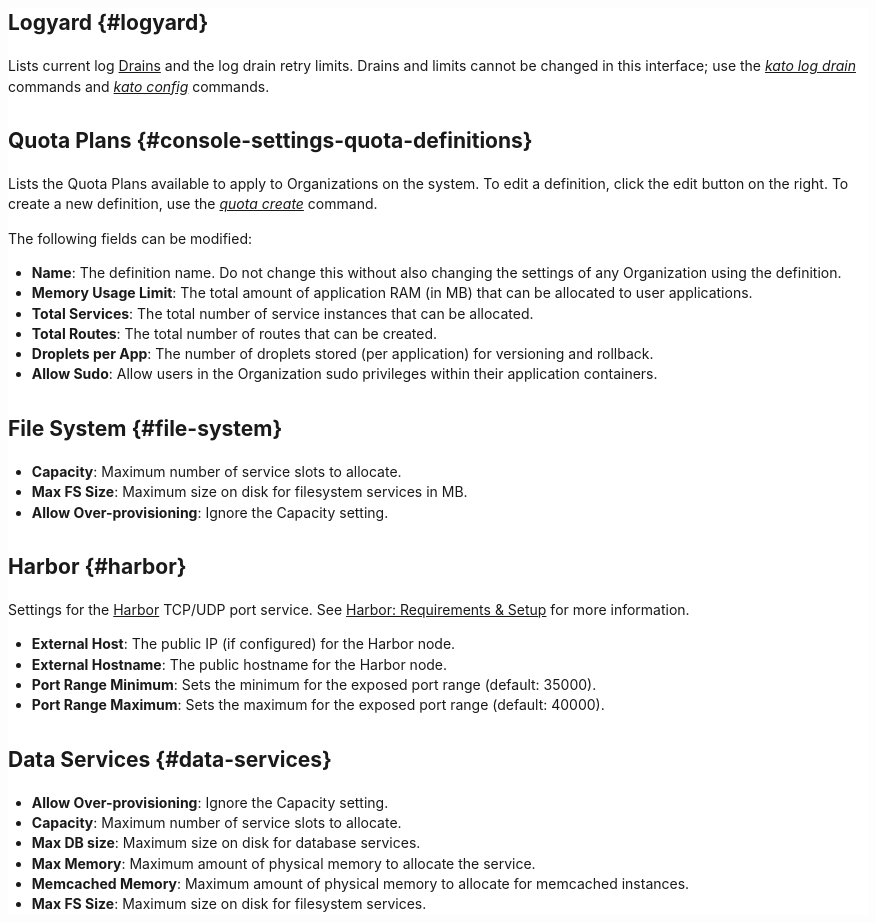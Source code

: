 ## Logyard {#logyard}
Lists current log [Drains](/als/v1/admin/server/logging/#logging-drains-system) and the log
drain retry limits. Drains and limits cannot be changed in this interface; use the [*kato log drain*](/als/v1/admin/reference/kato-ref/#kato-command-ref-log-drain-add)
commands and [*kato config*](/als/v1/admin/reference/kato-ref/#kato-command-ref-config) commands.

## Quota Plans {#console-settings-quota-definitions}

Lists the Quota Plans available to apply to Organizations on the system. To edit a definition, click the edit button on the right. To create a new definition, use the [*quota create*](/als/v1/user/reference/client-ref/#command-quota-create) command. 

The following fields can be modified:

- **Name**: The definition name. Do not change this without also changing the settings of any Organization using the definition.
- **Memory Usage Limit**: The total amount of application RAM (in MB) that can be allocated to user applications.
- **Total Services**: The total number of service instances that can be allocated.
- **Total Routes**: The total number of routes that can be created.
- **Droplets per App**: The number of droplets stored (per application) for versioning and rollback.
- **Allow Sudo**: Allow users in the Organization sudo privileges within their application containers.

## File System {#file-system}

- **Capacity**: Maximum number of service slots to allocate.
- **Max FS Size**: Maximum size on disk for filesystem services in MB.
- **Allow Over-provisioning**: Ignore the Capacity setting.

## Harbor {#harbor}

Settings for the [Harbor](/als/v1/admin/cluster/harbor/#harbor) TCP/UDP port service. See [Harbor: Requirements & Setup](/als/v1/admin/cluster/harbor/#harbor-setup) for more information.

- **External Host**: The public IP (if configured) for the Harbor node.
- **External Hostname**: The public hostname for the Harbor node.
- **Port Range Minimum**: Sets the minimum for the exposed port range (default: 35000).
- **Port Range Maximum**: Sets the maximum for the exposed port range (default: 40000).

## Data Services {#data-services}

- **Allow Over-provisioning**: Ignore the Capacity setting.
- **Capacity**: Maximum number of service slots to allocate.
- **Max DB size**: Maximum size on disk for database services.
- **Max Memory**: Maximum amount of physical memory to allocate the service.
- **Memcached Memory**: Maximum amount of physical memory to allocate for memcached instances.
- **Max FS Size**: Maximum size on disk for filesystem services.
